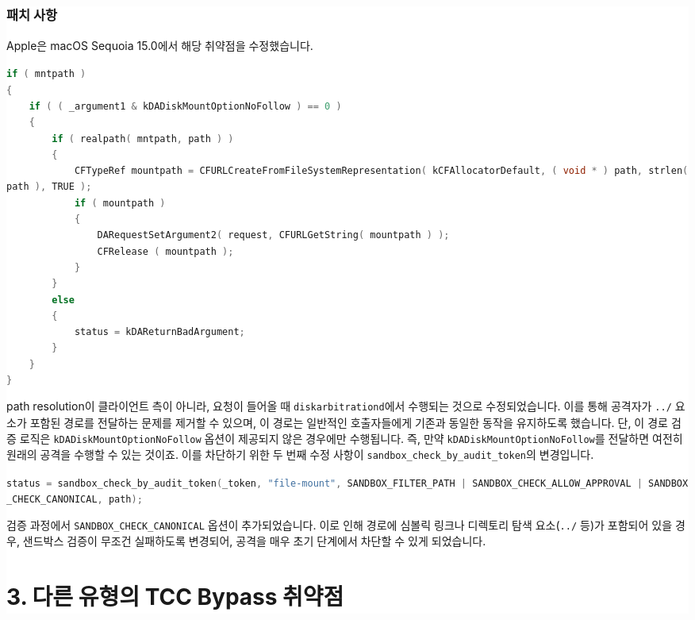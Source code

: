 ### 패치 사항

Apple은 macOS Sequoia 15.0에서 해당 취약점을 수정했습니다.

```c
if ( mntpath )
{
    if ( ( _argument1 & kDADiskMountOptionNoFollow ) == 0 )
    {
        if ( realpath( mntpath, path ) )
        {
            CFTypeRef mountpath = CFURLCreateFromFileSystemRepresentation( kCFAllocatorDefault, ( void * ) path, strlen( path ), TRUE );
            if ( mountpath )
            {
                DARequestSetArgument2( request, CFURLGetString( mountpath ) );
                CFRelease ( mountpath );
            }
        }
        else
        {
            status = kDAReturnBadArgument;
        }
    }
}
```

path resolution이 클라이언트 측이 아니라, 요청이 들어올 때 `diskarbitrationd`에서 수행되는 것으로 수정되었습니다. 이를 통해 공격자가 `../` 요소가 포함된 경로를 전달하는 문제를 제거할 수 있으며, 이 경로는 일반적인 호출자들에게 기존과 동일한 동작을 유지하도록 했습니다. 단, 이 경로 검증 로직은 `kDADiskMountOptionNoFollow` 옵션이 제공되지 않은 경우에만 수행됩니다. 즉, 만약 `kDADiskMountOptionNoFollow`를 전달하면 여전히 원래의 공격을 수행할 수 있는 것이죠. 이를 차단하기 위한 두 번째 수정 사항이 `sandbox_check_by_audit_token`의 변경입니다.

```c
status = sandbox_check_by_audit_token(_token, "file-mount", SANDBOX_FILTER_PATH | SANDBOX_CHECK_ALLOW_APPROVAL | SANDBOX_CHECK_CANONICAL, path);
```

검증 과정에서 `SANDBOX_CHECK_CANONICAL` 옵션이 추가되었습니다. 이로 인해 경로에 심볼릭 링크나 디렉토리 탐색 요소(`../` 등)가 포함되어 있을 경우, 샌드박스 검증이 무조건 실패하도록 변경되어, 공격을 매우 초기 단계에서 차단할 수 있게 되었습니다.

# 3. 다른 유형의 TCC Bypass 취약점
